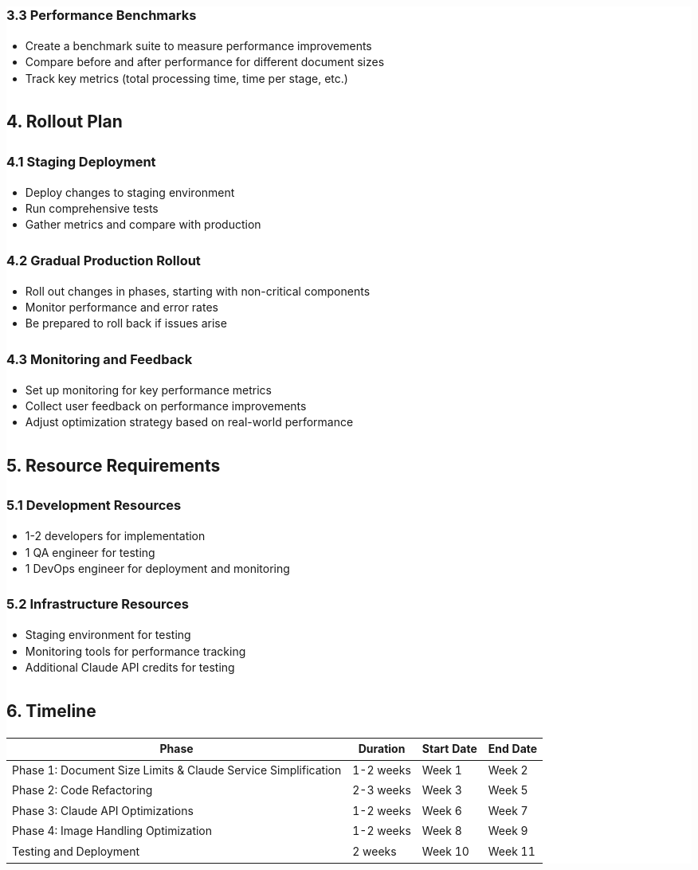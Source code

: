 ### 3.3 Performance Benchmarks

- Create a benchmark suite to measure performance improvements
- Compare before and after performance for different document sizes
- Track key metrics (total processing time, time per stage, etc.)

## 4. Rollout Plan

### 4.1 Staging Deployment

- Deploy changes to staging environment
- Run comprehensive tests
- Gather metrics and compare with production

### 4.2 Gradual Production Rollout

- Roll out changes in phases, starting with non-critical components
- Monitor performance and error rates
- Be prepared to roll back if issues arise

### 4.3 Monitoring and Feedback

- Set up monitoring for key performance metrics
- Collect user feedback on performance improvements
- Adjust optimization strategy based on real-world performance

## 5. Resource Requirements

### 5.1 Development Resources

- 1-2 developers for implementation
- 1 QA engineer for testing
- 1 DevOps engineer for deployment and monitoring

### 5.2 Infrastructure Resources

- Staging environment for testing
- Monitoring tools for performance tracking
- Additional Claude API credits for testing

## 6. Timeline

| Phase | Duration | Start Date | End Date |
|-------|----------|------------|----------|
| Phase 1: Document Size Limits & Claude Service Simplification | 1-2 weeks | Week 1 | Week 2 |
| Phase 2: Code Refactoring | 2-3 weeks | Week 3 | Week 5 |
| Phase 3: Claude API Optimizations | 1-2 weeks | Week 6 | Week 7 |
| Phase 4: Image Handling Optimization | 1-2 weeks | Week 8 | Week 9 |
| Testing and Deployment | 2 weeks | Week 10 | Week 11 |
